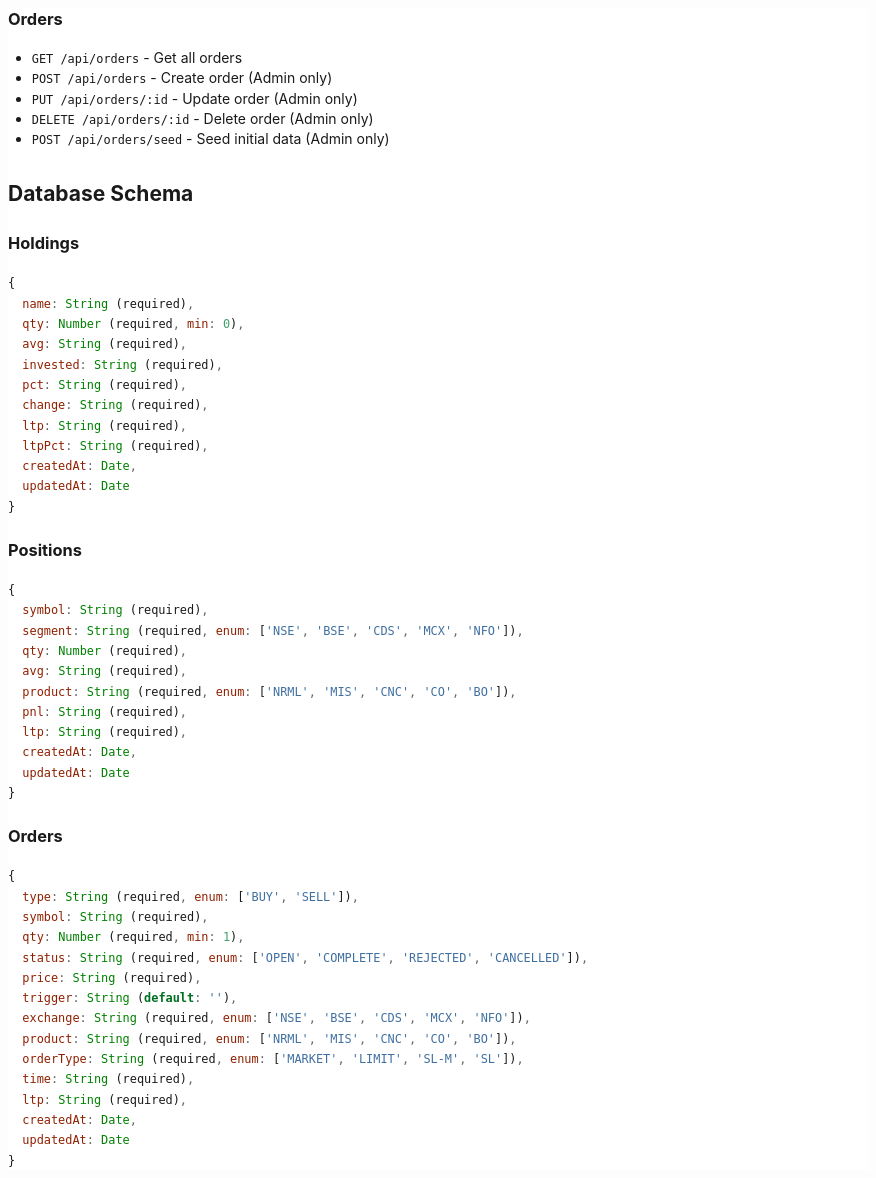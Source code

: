 ### Orders
- `GET /api/orders` - Get all orders
- `POST /api/orders` - Create order (Admin only)
- `PUT /api/orders/:id` - Update order (Admin only)
- `DELETE /api/orders/:id` - Delete order (Admin only)
- `POST /api/orders/seed` - Seed initial data (Admin only)

## Database Schema

### Holdings
```javascript
{
  name: String (required),
  qty: Number (required, min: 0),
  avg: String (required),
  invested: String (required),
  pct: String (required),
  change: String (required),
  ltp: String (required),
  ltpPct: String (required),
  createdAt: Date,
  updatedAt: Date
}
```

### Positions
```javascript
{
  symbol: String (required),
  segment: String (required, enum: ['NSE', 'BSE', 'CDS', 'MCX', 'NFO']),
  qty: Number (required),
  avg: String (required),
  product: String (required, enum: ['NRML', 'MIS', 'CNC', 'CO', 'BO']),
  pnl: String (required),
  ltp: String (required),
  createdAt: Date,
  updatedAt: Date
}
```

### Orders
```javascript
{
  type: String (required, enum: ['BUY', 'SELL']),
  symbol: String (required),
  qty: Number (required, min: 1),
  status: String (required, enum: ['OPEN', 'COMPLETE', 'REJECTED', 'CANCELLED']),
  price: String (required),
  trigger: String (default: ''),
  exchange: String (required, enum: ['NSE', 'BSE', 'CDS', 'MCX', 'NFO']),
  product: String (required, enum: ['NRML', 'MIS', 'CNC', 'CO', 'BO']),
  orderType: String (required, enum: ['MARKET', 'LIMIT', 'SL-M', 'SL']),
  time: String (required),
  ltp: String (required),
  createdAt: Date,
  updatedAt: Date
}
```
